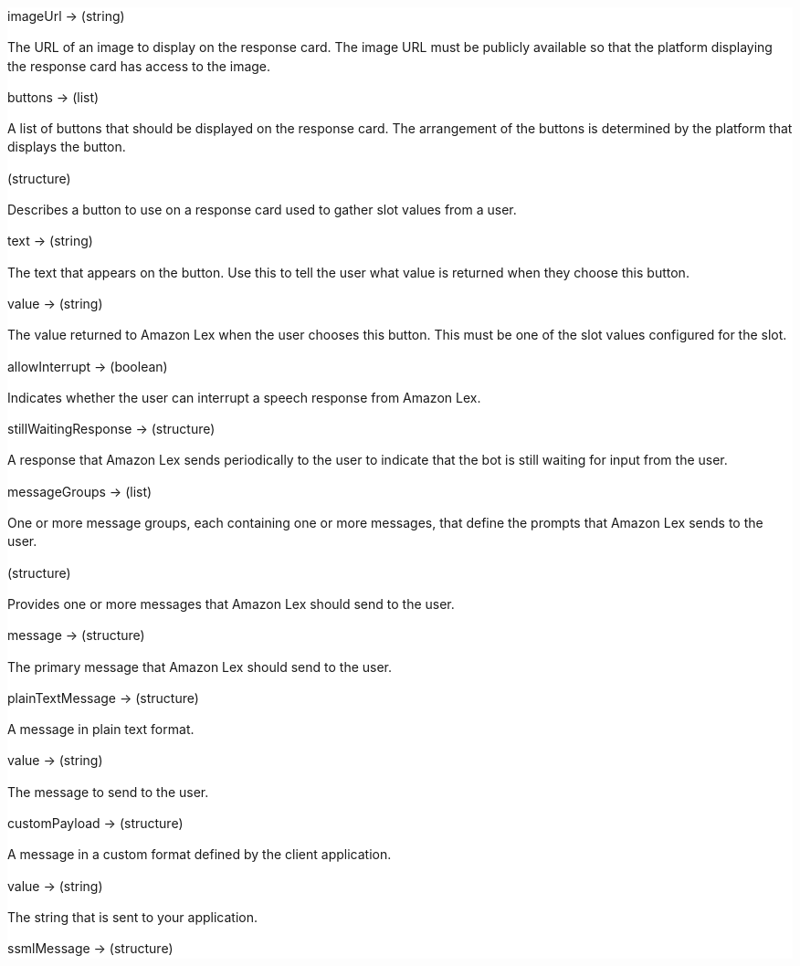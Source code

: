 imageUrl -> (string)

The URL of an image to display on the response card. The image URL must be publicly available so that the platform displaying the response card has access to the image.

buttons -> (list)

A list of buttons that should be displayed on the response card. The arrangement of the buttons is determined by the platform that displays the button.

(structure)

Describes a button to use on a response card used to gather slot values from a user.

text -> (string)

The text that appears on the button. Use this to tell the user what value is returned when they choose this button.

value -> (string)

The value returned to Amazon Lex when the user chooses this button. This must be one of the slot values configured for the slot.

allowInterrupt -> (boolean)

Indicates whether the user can interrupt a speech response from Amazon Lex.

stillWaitingResponse -> (structure)

A response that Amazon Lex sends periodically to the user to indicate that the bot is still waiting for input from the user.

messageGroups -> (list)

One or more message groups, each containing one or more messages, that define the prompts that Amazon Lex sends to the user.

(structure)

Provides one or more messages that Amazon Lex should send to the user.

message -> (structure)

The primary message that Amazon Lex should send to the user.

plainTextMessage -> (structure)

A message in plain text format.

value -> (string)

The message to send to the user.

customPayload -> (structure)

A message in a custom format defined by the client application.

value -> (string)

The string that is sent to your application.

ssmlMessage -> (structure)
